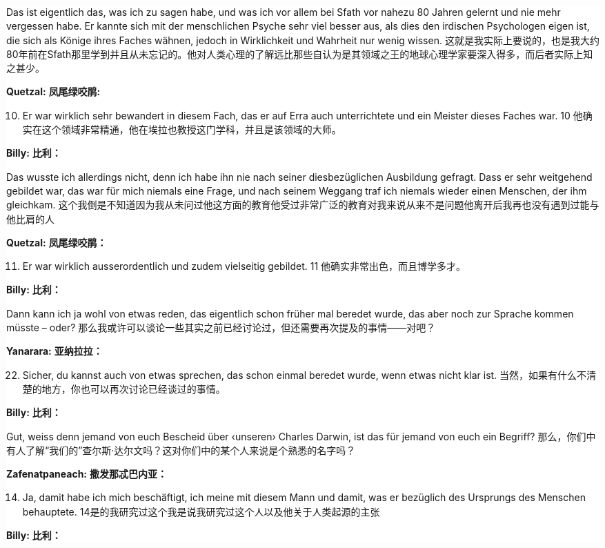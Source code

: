 Das ist eigentlich das, was ich zu sagen habe, und was ich vor allem bei Sfath vor nahezu 80 Jahren gelernt und nie mehr vergessen habe. Er kannte sich mit der menschlichen Psyche sehr viel besser aus, als dies den irdischen Psychologen eigen ist, die sich als Könige ihres Faches wähnen, jedoch in Wirklichkeit und Wahrheit nur wenig wissen.
这就是我实际上要说的，也是我大约80年前在Sfath那里学到并且从未忘记的。他对人类心理的了解远比那些自认为是其领域之王的地球心理学家要深入得多，而后者实际上知之甚少。

**Quetzal:**
**凤尾绿咬鹃:**

10. Er war wirklich sehr bewandert in diesem Fach, das er auf Erra auch unterrichtete und ein Meister dieses Faches war.
10 他确实在这个领域非常精通，他在埃拉也教授这门学科，并且是该领域的大师。

**Billy:**
**比利：**

Das wusste ich allerdings nicht, denn ich habe ihn nie nach seiner diesbezüglichen Ausbildung gefragt. Dass er sehr weitgehend gebildet war, das war für mich niemals eine Frage, und nach seinem Weggang traf ich niemals wieder einen Menschen, der ihm gleichkam.
这个我倒是不知道因为我从未问过他这方面的教育他受过非常广泛的教育对我来说从来不是问题他离开后我再也没有遇到过能与他比肩的人

**Quetzal:**
**凤尾绿咬鹃：**

11. Er war wirklich ausserordentlich und zudem vielseitig gebildet.
11 他确实非常出色，而且博学多才。

**Billy:**
**比利：**

Dann kann ich ja wohl von etwas reden, das eigentlich schon früher mal beredet wurde, das aber noch zur Sprache kommen müsste – oder?
那么我或许可以谈论一些其实之前已经讨论过，但还需要再次提及的事情——对吧？

**Yanarara:**
**亚纳拉拉：**

22. Sicher, du kannst auch von etwas sprechen, das schon einmal beredet wurde, wenn etwas nicht klar ist.
当然，如果有什么不清楚的地方，你也可以再次讨论已经谈过的事情。

**Billy:**
**比利：**

Gut, weiss denn jemand von euch Bescheid über ‹unseren› Charles Darwin, ist das für jemand von euch ein Begriff?
那么，你们中有人了解“我们的”查尔斯·达尔文吗？这对你们中的某个人来说是个熟悉的名字吗？

**Zafenatpaneach:**
**撒发那忒巴内亚：**

14. Ja, damit habe ich mich beschäftigt, ich meine mit diesem Mann und damit, was er bezüglich des Ursprungs des Menschen behauptete.
14是的我研究过这个我是说我研究过这个人以及他关于人类起源的主张

**Billy:**
**比利：**
